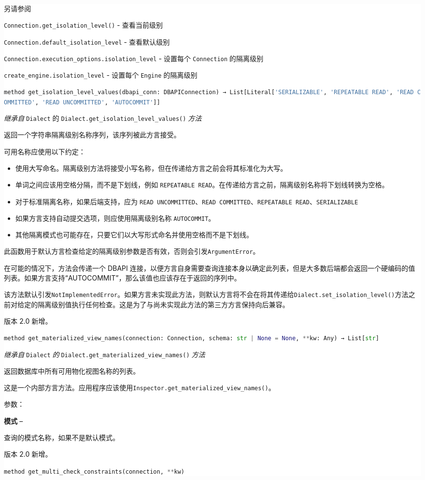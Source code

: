另请参阅

`Connection.get_isolation_level()` - 查看当前级别

`Connection.default_isolation_level` - 查看默认级别

`Connection.execution_options.isolation_level` - 设置每个 `Connection` 的隔离级别

`create_engine.isolation_level` - 设置每个 `Engine` 的隔离级别

```py
method get_isolation_level_values(dbapi_conn: DBAPIConnection) → List[Literal['SERIALIZABLE', 'REPEATABLE READ', 'READ COMMITTED', 'READ UNCOMMITTED', 'AUTOCOMMIT']]
```

*继承自* `Dialect` 的 `Dialect.get_isolation_level_values()` *方法*

返回一个字符串隔离级别名称序列，该序列被此方言接受。

可用名称应使用以下约定：

+   使用大写命名。隔离级别方法将接受小写名称，但在传递给方言之前会将其标准化为大写。

+   单词之间应该用空格分隔，而不是下划线，例如 `REPEATABLE READ`。在传递给方言之前，隔离级别名称将下划线转换为空格。

+   对于标准隔离名称，如果后端支持，应为 `READ UNCOMMITTED`、`READ COMMITTED`、`REPEATABLE READ`、`SERIALIZABLE`

+   如果方言支持自动提交选项，则应使用隔离级别名称 `AUTOCOMMIT`。

+   其他隔离模式也可能存在，只要它们以大写形式命名并使用空格而不是下划线。

此函数用于默认方言检查给定的隔离级别参数是否有效，否则会引发`ArgumentError`。

在可能的情况下，方法会传递一个 DBAPI 连接，以便方言自身需要查询连接本身以确定此列表，但是大多数后端都会返回一个硬编码的值列表。如果方言支持“AUTOCOMMIT”，那么该值也应该存在于返回的序列中。

该方法默认引发`NotImplementedError`。如果方言未实现此方法，则默认方言将不会在将其传递给`Dialect.set_isolation_level()`方法之前对给定的隔离级别值执行任何检查。这是为了与尚未实现此方法的第三方方言保持向后兼容。

版本 2.0 新增。

```py
method get_materialized_view_names(connection: Connection, schema: str | None = None, **kw: Any) → List[str]
```

*继承自* `Dialect` *的* `Dialect.get_materialized_view_names()` *方法*

返回数据库中所有可用物化视图名称的列表。

这是一个内部方言方法。应用程序应该使用`Inspector.get_materialized_view_names()`。

参数：

**模式** –

查询的模式名称，如果不是默认模式。

版本 2.0 新增。

```py
method get_multi_check_constraints(connection, **kw)
```
